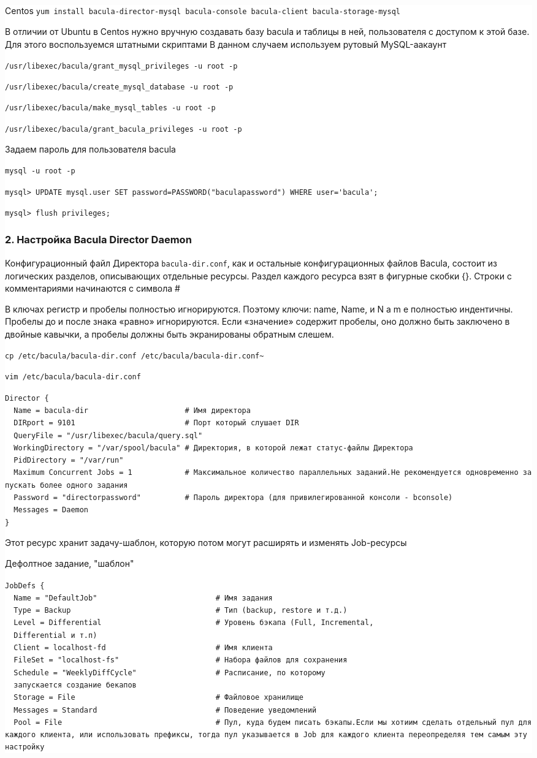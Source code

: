 Centos
`yum install bacula-director-mysql bacula-console bacula-client bacula-storage-mysql`

В отличии от Ubuntu в Centos нужно вручную создавать базу bacula и таблицы в ней, пользователя с доступом к этой базе. Для этого воспользуемся штатными скриптами
В данном случаем используем рутовый MySQL-аакаунт

`/usr/libexec/bacula/grant_mysql_privileges -u root -p`

`/usr/libexec/bacula/create_mysql_database -u root -p`

`/usr/libexec/bacula/make_mysql_tables -u root -p`

`/usr/libexec/bacula/grant_bacula_privileges -u root -p`

Задаем пароль для пользователя bacula

`mysql -u root -p`

`mysql> UPDATE mysql.user SET password=PASSWORD("baculapassword") WHERE user='bacula';`

`mysql> flush privileges;`

### 2. Настройка Bacula Director Daemon

Конфигурационный файл Директора `bacula-dir.conf`, как и остальные конфигурационных файлов Bacula, состоит из логических разделов, описывающих отдельные ресурсы. Раздел каждого ресурса взят в фигурные скобки {}. Строки с комментариями начинаются с символа #

В ключах регистр и пробелы полностью игнорируются. Поэтому ключи: name, Name, и N a m e полностью индентичны. Пробелы до и после знака «равно» игнорируются. Если «значение» содержит пробелы, оно должно быть заключено в двойные кавычки, а пробелы должны быть экранированы обратным слешем.

`cp /etc/bacula/bacula-dir.conf /etc/bacula/bacula-dir.conf~`

`vim /etc/bacula/bacula-dir.conf`

```
Director {                            
  Name = bacula-dir                      # Имя директора
  DIRport = 9101                         # Порт который слушает DIR
  QueryFile = "/usr/libexec/bacula/query.sql"
  WorkingDirectory = "/var/spool/bacula" # Директория, в которой лежат статус-файлы Директора
  PidDirectory = "/var/run"
  Maximum Concurrent Jobs = 1            # Максимальное количество параллельных заданий.Не рекомендуется одновременно запускать более одного задания
  Password = "directorpassword"          # Пароль директора (для привилегированной консоли - bconsole)
  Messages = Daemon
}
```

Этот ресурс хранит задачу-шаблон, которую потом могут расширять и изменять Job-ресурсы

Дефолтное задание, "шаблон"

```
JobDefs {
  Name = "DefaultJob"                           # Имя задания
  Type = Backup                                 # Тип (backup, restore и т.д.)
  Level = Differential                          # Уровень бэкапа (Full, Incremental,
  Differential и т.п)
  Client = localhost-fd                         # Имя клиента
  FileSet = "localhost-fs"                      # Набора файлов для сохранения
  Schedule = "WeeklyDiffCycle"                  # Расписание, по которому 
  запускается создание бекапов
  Storage = File                                # Файловое хранилище
  Messages = Standard                           # Поведение уведомлений
  Pool = File                                   # Пул, куда будем писать бэкапы.Если мы хотиим сделать отдельный пул для каждого клиента, или использовать префиксы, тогда пул указывается в Job для каждого клиента переопределяя тем самым эту настройку
```